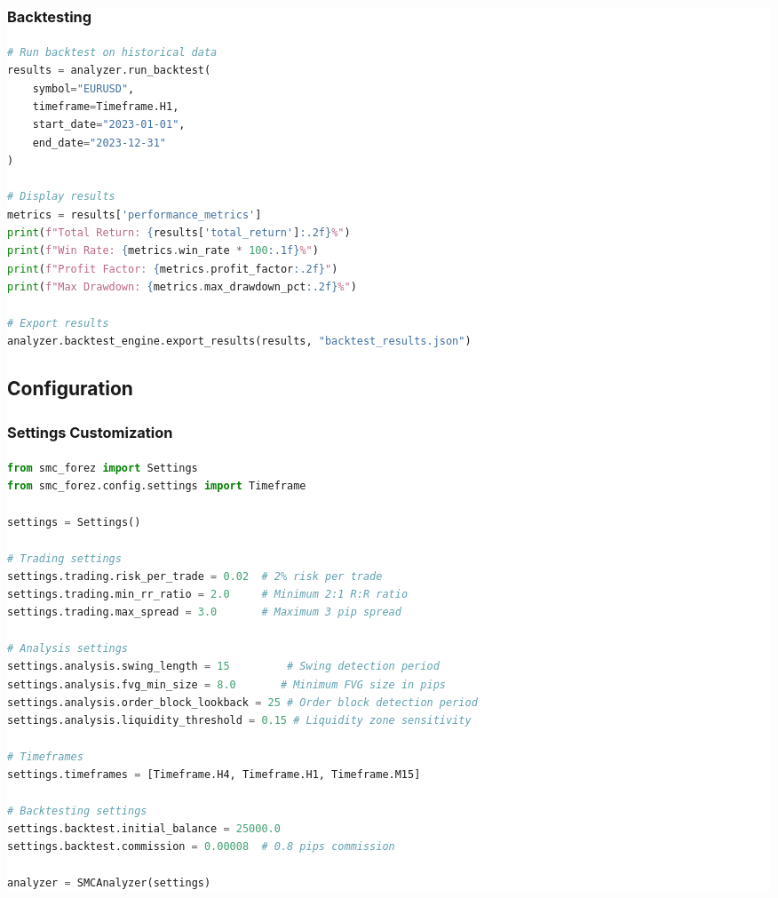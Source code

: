 ### Backtesting
```python
# Run backtest on historical data
results = analyzer.run_backtest(
    symbol="EURUSD",
    timeframe=Timeframe.H1,
    start_date="2023-01-01",
    end_date="2023-12-31"
)

# Display results
metrics = results['performance_metrics']
print(f"Total Return: {results['total_return']:.2f}%")
print(f"Win Rate: {metrics.win_rate * 100:.1f}%")
print(f"Profit Factor: {metrics.profit_factor:.2f}")
print(f"Max Drawdown: {metrics.max_drawdown_pct:.2f}%")

# Export results
analyzer.backtest_engine.export_results(results, "backtest_results.json")
```

## Configuration

### Settings Customization
```python
from smc_forez import Settings
from smc_forez.config.settings import Timeframe

settings = Settings()

# Trading settings
settings.trading.risk_per_trade = 0.02  # 2% risk per trade
settings.trading.min_rr_ratio = 2.0     # Minimum 2:1 R:R ratio
settings.trading.max_spread = 3.0       # Maximum 3 pip spread

# Analysis settings
settings.analysis.swing_length = 15         # Swing detection period
settings.analysis.fvg_min_size = 8.0       # Minimum FVG size in pips
settings.analysis.order_block_lookback = 25 # Order block detection period
settings.analysis.liquidity_threshold = 0.15 # Liquidity zone sensitivity

# Timeframes
settings.timeframes = [Timeframe.H4, Timeframe.H1, Timeframe.M15]

# Backtesting settings
settings.backtest.initial_balance = 25000.0
settings.backtest.commission = 0.00008  # 0.8 pips commission

analyzer = SMCAnalyzer(settings)
```
